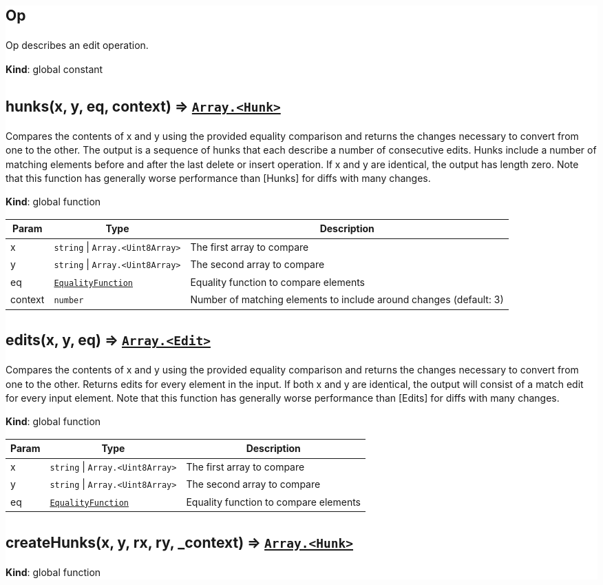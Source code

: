 <a name="Op"></a>

## Op
Op describes an edit operation.

**Kind**: global constant  
<a name="hunks"></a>

## hunks(x, y, eq, context) ⇒ [<code>Array.&lt;Hunk&gt;</code>](#Hunk)
Compares the contents of x and y using the provided equality comparison and returns the
changes necessary to convert from one to the other.
The output is a sequence of hunks that each describe a number of consecutive edits.
Hunks include a number of matching elements before and after the last delete or insert operation.
If x and y are identical, the output has length zero.
Note that this function has generally worse performance than [Hunks] for diffs with many changes.

**Kind**: global function  

| Param | Type | Description |
| --- | --- | --- |
| x | <code>string</code> \| <code>Array.&lt;Uint8Array&gt;</code> | The first array to compare |
| y | <code>string</code> \| <code>Array.&lt;Uint8Array&gt;</code> | The second array to compare |
| eq | [<code>EqualityFunction</code>](#EqualityFunction) | Equality function to compare elements |
| context | <code>number</code> | Number of matching elements to include around changes (default: 3) |

<a name="edits"></a>

## edits(x, y, eq) ⇒ [<code>Array.&lt;Edit&gt;</code>](#Edit)
Compares the contents of x and y using the provided equality comparison and returns the
changes necessary to convert from one to the other.
Returns edits for every element in the input.
If both x and y are identical, the output will consist of a match edit for every input element.
Note that this function has generally worse performance than [Edits] for diffs with many changes.

**Kind**: global function  

| Param | Type | Description |
| --- | --- | --- |
| x | <code>string</code> \| <code>Array.&lt;Uint8Array&gt;</code> | The first array to compare |
| y | <code>string</code> \| <code>Array.&lt;Uint8Array&gt;</code> | The second array to compare |
| eq | [<code>EqualityFunction</code>](#EqualityFunction) | Equality function to compare elements |

<a name="createHunks"></a>

## createHunks(x, y, rx, ry, _context) ⇒ [<code>Array.&lt;Hunk&gt;</code>](#Hunk)
**Kind**: global function  
